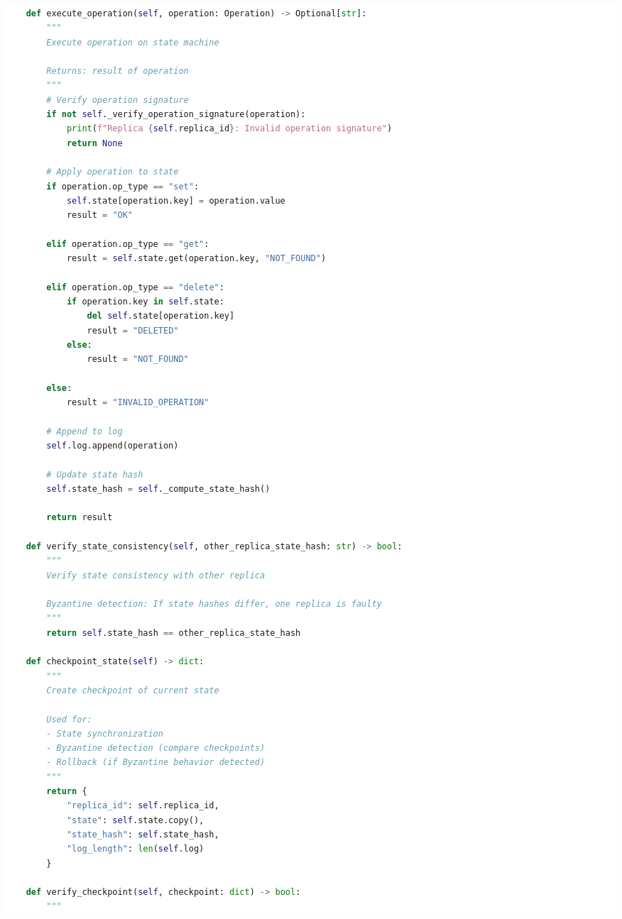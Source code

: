 ```python
    def execute_operation(self, operation: Operation) -> Optional[str]:
        """
        Execute operation on state machine

        Returns: result of operation
        """
        # Verify operation signature
        if not self._verify_operation_signature(operation):
            print(f"Replica {self.replica_id}: Invalid operation signature")
            return None

        # Apply operation to state
        if operation.op_type == "set":
            self.state[operation.key] = operation.value
            result = "OK"

        elif operation.op_type == "get":
            result = self.state.get(operation.key, "NOT_FOUND")

        elif operation.op_type == "delete":
            if operation.key in self.state:
                del self.state[operation.key]
                result = "DELETED"
            else:
                result = "NOT_FOUND"

        else:
            result = "INVALID_OPERATION"

        # Append to log
        self.log.append(operation)

        # Update state hash
        self.state_hash = self._compute_state_hash()

        return result

    def verify_state_consistency(self, other_replica_state_hash: str) -> bool:
        """
        Verify state consistency with other replica

        Byzantine detection: If state hashes differ, one replica is faulty
        """
        return self.state_hash == other_replica_state_hash

    def checkpoint_state(self) -> dict:
        """
        Create checkpoint of current state

        Used for:
        - State synchronization
        - Byzantine detection (compare checkpoints)
        - Rollback (if Byzantine behavior detected)
        """
        return {
            "replica_id": self.replica_id,
            "state": self.state.copy(),
            "state_hash": self.state_hash,
            "log_length": len(self.log)
        }

    def verify_checkpoint(self, checkpoint: dict) -> bool:
        """
```